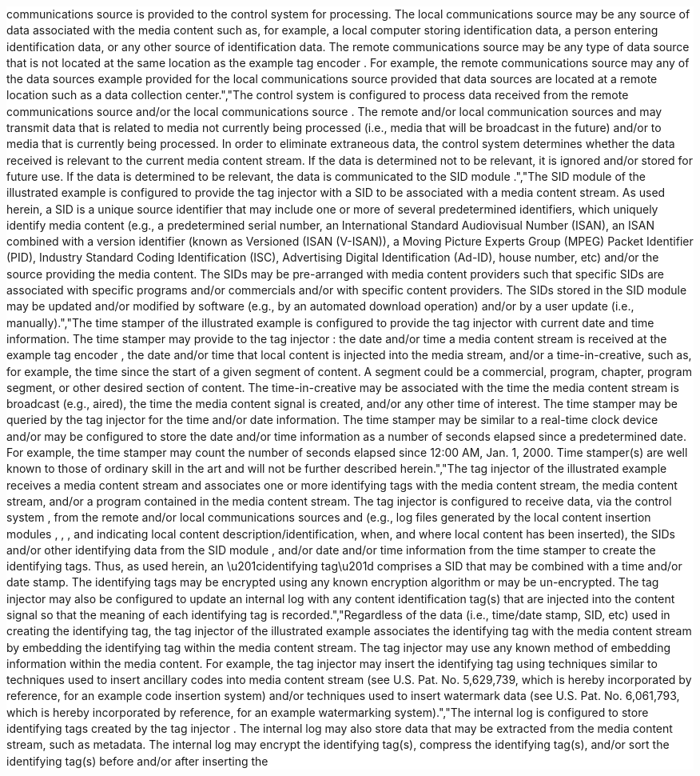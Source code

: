 communications source  is provided to the control system  for processing. The local communications source  may be any source of data associated with the media content such as, for example, a local computer storing identification data, a person entering identification data, or any other source of identification data. The remote communications source  may be any type of data source that is not located at the same location as the example tag encoder . For example, the remote communications source may any of the data sources example provided for the local communications source  provided that data sources are located at a remote location such as a data collection center.","The control system  is configured to process data received from the remote communications source  and\/or the local communications source . The remote and\/or local communication sources  and  may transmit data that is related to media not currently being processed (i.e., media that will be broadcast in the future) and\/or to media that is currently being processed. In order to eliminate extraneous data, the control system  determines whether the data received is relevant to the current media content stream. If the data is determined not to be relevant, it is ignored and\/or stored for future use. If the data is determined to be relevant, the data is communicated to the SID module .","The SID module  of the illustrated example is configured to provide the tag injector  with a SID to be associated with a media content stream. As used herein, a SID is a unique source identifier that may include one or more of several predetermined identifiers, which uniquely identify media content (e.g., a predetermined serial number, an International Standard Audiovisual Number (ISAN), an ISAN combined with a version identifier (known as Versioned (ISAN (V-ISAN)), a Moving Picture Experts Group (MPEG) Packet Identifier (PID), Industry Standard Coding Identification (ISC), Advertising Digital Identification (Ad-ID), house number, etc) and\/or the source providing the media content. The SIDs may be pre-arranged with media content providers such that specific SIDs are associated with specific programs and\/or commercials and\/or with specific content providers. The SIDs stored in the SID module  may be updated and\/or modified by software (e.g., by an automated download operation) and\/or by a user update (i.e., manually).","The time stamper  of the illustrated example is configured to provide the tag injector  with current date and time information. The time stamper  may provide to the tag injector : the date and\/or time a media content stream is received at the example tag encoder , the date and\/or time that local content is injected into the media stream, and\/or a time-in-creative, such as, for example, the time since the start of a given segment of content. A segment could be a commercial, program, chapter, program segment, or other desired section of content. The time-in-creative may be associated with the time the media content stream is broadcast (e.g., aired), the time the media content signal is created, and\/or any other time of interest. The time stamper  may be queried by the tag injector  for the time and\/or date information. The time stamper  may be similar to a real-time clock device and\/or may be configured to store the date and\/or time information as a number of seconds elapsed since a predetermined date. For example, the time stamper  may count the number of seconds elapsed since 12:00 AM, Jan. 1, 2000. Time stamper(s)  are well known to those of ordinary skill in the art and will not be further described herein.","The tag injector  of the illustrated example receives a media content stream and associates one or more identifying tags with the media content stream, the media content stream, and\/or a program contained in the media content stream. The tag injector  is configured to receive data, via the control system , from the remote and\/or local communications sources  and  (e.g., log files generated by the local content insertion modules , , , and  indicating local content description\/identification, when, and where local content has been inserted), the SIDs and\/or other identifying data from the SID module , and\/or date and\/or time information from the time stamper  to create the identifying tags. Thus, as used herein, an \u201cidentifying tag\u201d comprises a SID that may be combined with a time and\/or date stamp. The identifying tags may be encrypted using any known encryption algorithm or may be un-encrypted. The tag injector  may also be configured to update an internal log  with any content identification tag(s) that are injected into the content signal so that the meaning of each identifying tag is recorded.","Regardless of the data (i.e., time\/date stamp, SID, etc) used in creating the identifying tag, the tag injector  of the illustrated example associates the identifying tag with the media content stream by embedding the identifying tag within the media content stream. The tag injector  may use any known method of embedding information within the media content. For example, the tag injector  may insert the identifying tag using techniques similar to techniques used to insert ancillary codes into media content stream (see U.S. Pat. No. 5,629,739, which is hereby incorporated by reference, for an example code insertion system) and\/or techniques used to insert watermark data (see U.S. Pat. No. 6,061,793, which is hereby incorporated by reference, for an example watermarking system).","The internal log  is configured to store identifying tags created by the tag injector . The internal log  may also store data that may be extracted from the media content stream, such as metadata. The internal log  may encrypt the identifying tag(s), compress the identifying tag(s), and\/or sort the identifying tag(s) before and\/or after inserting the